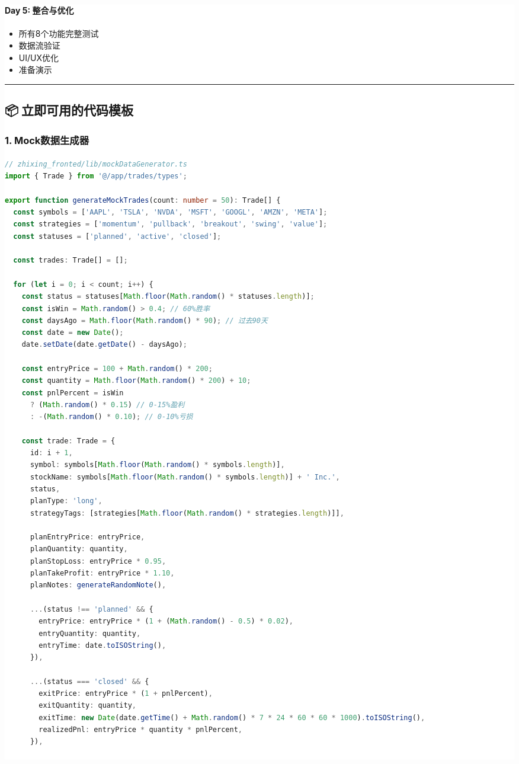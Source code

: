 
#### Day 5: 整合与优化
- 所有8个功能完整测试
- 数据流验证
- UI/UX优化
- 准备演示

---

## 📦 立即可用的代码模板

### 1. Mock数据生成器

```typescript
// zhixing_fronted/lib/mockDataGenerator.ts
import { Trade } from '@/app/trades/types';

export function generateMockTrades(count: number = 50): Trade[] {
  const symbols = ['AAPL', 'TSLA', 'NVDA', 'MSFT', 'GOOGL', 'AMZN', 'META'];
  const strategies = ['momentum', 'pullback', 'breakout', 'swing', 'value'];
  const statuses = ['planned', 'active', 'closed'];
  
  const trades: Trade[] = [];
  
  for (let i = 0; i < count; i++) {
    const status = statuses[Math.floor(Math.random() * statuses.length)];
    const isWin = Math.random() > 0.4; // 60%胜率
    const daysAgo = Math.floor(Math.random() * 90); // 过去90天
    const date = new Date();
    date.setDate(date.getDate() - daysAgo);
    
    const entryPrice = 100 + Math.random() * 200;
    const quantity = Math.floor(Math.random() * 200) + 10;
    const pnlPercent = isWin 
      ? (Math.random() * 0.15) // 0-15%盈利
      : -(Math.random() * 0.10); // 0-10%亏损
    
    const trade: Trade = {
      id: i + 1,
      symbol: symbols[Math.floor(Math.random() * symbols.length)],
      stockName: symbols[Math.floor(Math.random() * symbols.length)] + ' Inc.',
      status,
      planType: 'long',
      strategyTags: [strategies[Math.floor(Math.random() * strategies.length)]],
      
      planEntryPrice: entryPrice,
      planQuantity: quantity,
      planStopLoss: entryPrice * 0.95,
      planTakeProfit: entryPrice * 1.10,
      planNotes: generateRandomNote(),
      
      ...(status !== 'planned' && {
        entryPrice: entryPrice * (1 + (Math.random() - 0.5) * 0.02),
        entryQuantity: quantity,
        entryTime: date.toISOString(),
      }),
      
      ...(status === 'closed' && {
        exitPrice: entryPrice * (1 + pnlPercent),
        exitQuantity: quantity,
        exitTime: new Date(date.getTime() + Math.random() * 7 * 24 * 60 * 60 * 1000).toISOString(),
        realizedPnl: entryPrice * quantity * pnlPercent,
      }),
      
```